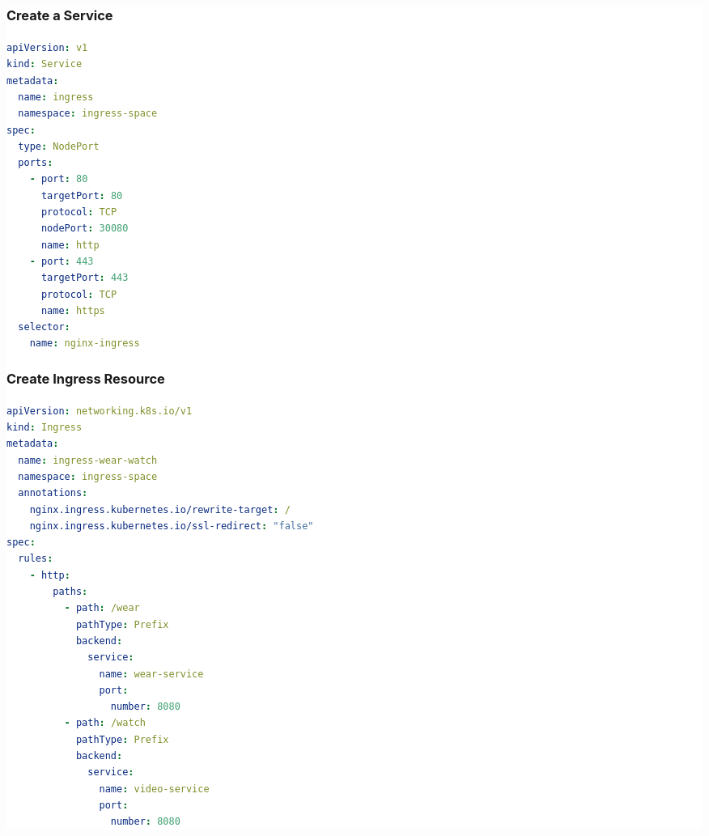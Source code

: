 ### Create a Service

```yaml
apiVersion: v1
kind: Service
metadata:
  name: ingress
  namespace: ingress-space
spec:
  type: NodePort
  ports:
    - port: 80
      targetPort: 80
      protocol: TCP
      nodePort: 30080
      name: http
    - port: 443
      targetPort: 443
      protocol: TCP
      name: https
  selector:
    name: nginx-ingress
```

### Create Ingress Resource

```yaml
apiVersion: networking.k8s.io/v1
kind: Ingress
metadata:
  name: ingress-wear-watch
  namespace: ingress-space
  annotations:
    nginx.ingress.kubernetes.io/rewrite-target: /
    nginx.ingress.kubernetes.io/ssl-redirect: "false"
spec:
  rules:
    - http:
        paths:
          - path: /wear
            pathType: Prefix
            backend:
              service:
                name: wear-service
                port:
                  number: 8080
          - path: /watch
            pathType: Prefix
            backend:
              service:
                name: video-service
                port:
                  number: 8080
```
